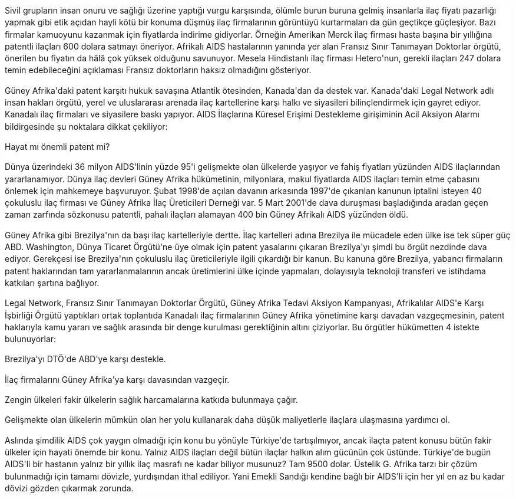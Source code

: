   Sivil grupların insan onuru ve sağlığı üzerine yaptığı vurgu karşısında, ölümle burun buruna gelmiş insanlarla ilaç fiyatı pazarlığı yapmak gibi etik açıdan hayli kötü bir konuma düşmüş ilaç firmalarının görüntüyü kurtarmaları da gün geçtikçe güçleşiyor. Bazı firmalar kamuoyunu kazanmak için fiyatlarda indirime gidiyorlar. Örneğin Amerikan Merck ilaç firması hasta başına bir yıllığına patentli ilaçları 600 dolara satmayı öneriyor. Afrikalı AIDS hastalarının yanında yer alan Fransız Sınır Tanımayan Doktorlar örgütü, önerilen bu fiyatın da hâlâ çok yüksek olduğunu savunuyor. Mesela Hindistanlı ilaç firması Hetero'nun, gerekli ilaçları 247 dolara temin edebileceğini açıklaması Fransız doktorların haksız olmadığını gösteriyor.
 </p>
 <p class="metin">
  Güney Afrika'daki patent karşıtı hukuk savaşına Atlantik ötesinden, Kanada'dan da destek var. Kanada'daki Legal Network adlı insan hakları örgütü, yerel ve uluslararası arenada ilaç kartellerine karşı halkı ve siyasileri bilinçlendirmek için gayret ediyor. Kanadalı ilaç firmaları ve siyasilere baskı yapıyor. AIDS İlaçlarına Küresel Erişimi Destekleme girişiminin Acil Aksiyon Alarmı bildirgesinde şu noktalara dikkat çekiliyor:
 </p>
 <p class="metin">
  Hayat mı önemli patent mi?
 </p>
 <p class="metin">
  Dünya üzerindeki 36 milyon AIDS'linin yüzde 95'i gelişmekte olan ülkelerde yaşıyor ve fahiş fiyatları yüzünden AIDS ilaçlarından yararlanamıyor. Dünya ilaç devleri Güney Afrika hükümetinin, milyonlara, makul fiyatlarda AIDS ilaçları temin etme çabasını önlemek için mahkemeye başvuruyor. Şubat 1998'de açılan davanın arkasında 1997'de çıkarılan kanunun iptalini isteyen 40 çokuluslu ilaç firması ve Güney Afrika İlaç Üreticileri Derneği var. 5 Mart 2001'de dava duruşması başladığında aradan geçen zaman zarfında sözkonusu patentli, pahalı ilaçları alamayan 400 bin Güney Afrikalı AIDS yüzünden öldü.
 </p>
 <p class="metin">
  Güney Afrika gibi Brezilya'nın da başı ilaç kartelleriyle dertte. İlaç kartelleri adına Brezilya ile mücadele eden ülke ise tek süper güç ABD. Washington, Dünya Ticaret Örgütü'ne üye olmak için patent yasalarını çıkaran Brezilya'yı şimdi bu örgüt nezdinde dava ediyor. Gerekçesi ise Brezilya'nın çokuluslu ilaç üreticileriyle ilgili çıkardığı bir kanun. Bu kanuna göre Brezilya, yabancı firmaların patent haklarından tam yararlanmalarının ancak üretimlerini ülke içinde yapmaları, dolayısıyla teknoloji transferi ve istihdama katkıları şartına bağlıyor.
 </p>
 <p class="metin">
  Legal Network, Fransız Sınır Tanımayan Doktorlar Örgütü, Güney Afrika Tedavi Aksiyon Kampanyası, Afrikalılar AIDS'e Karşı İşbirliği Örgütü yaptıkları ortak toplantıda Kanadalı ilaç firmalarının Güney Afrika yönetimine karşı davadan vazgeçmesinin, patent haklarıyla kamu yararı ve sağlık arasında bir denge kurulması gerektiğinin altını çiziyorlar. Bu örgütler hükümetten 4 istekte bulunuyorlar:
 </p>
 <p class="metin">
  Brezilya'yı DTÖ'de ABD'ye karşı destekle.
 </p>
 <p class="metin">
  İlaç firmalarını Güney Afrika'ya karşı davasından vazgeçir.
 </p>
 <p class="metin">
  Zengin ülkeleri fakir ülkelerin sağlık harcamalarına katkıda bulunmaya çağır.
 </p>
 <p class="metin">
  Gelişmekte olan ülkelerin mümkün olan her yolu kullanarak daha düşük maliyetlerle ilaçlara ulaşmasına yardımcı ol.
 </p>
 <p class="metin">
  Aslında şimdilik AIDS çok yaygın olmadığı için konu bu yönüyle Türkiye'de tartışılmıyor, ancak ilaçta patent konusu bütün fakir ülkeler için hayati önemde bir konu. Yalnız AIDS ilaçları değil bütün ilaçlar halkın alım gücünün çok üstünde. Türkiye'de bugün AIDS'li bir hastanın yalnız bir yıllık ilaç masrafı ne kadar biliyor musunuz? Tam 9500 dolar. Üstelik G. Afrika tarzı bir çözüm bulunmadığı için tamamı dövizle, yurdışından ithal ediliyor. Yani Emekli Sandığı kendine bağlı bir AIDS'li için her yıl en az bu kadar dövizi gözden çıkarmak zorunda.
 </p>
 <p class="metin">